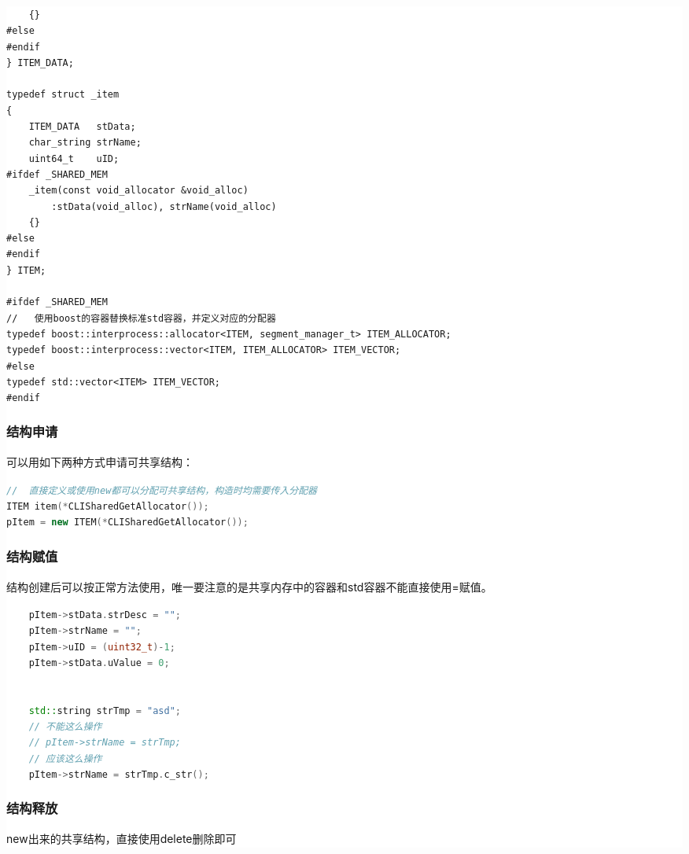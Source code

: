 ```
    {}
#else
#endif
} ITEM_DATA;

typedef struct _item
{
    ITEM_DATA   stData;
    char_string strName;
    uint64_t    uID;
#ifdef _SHARED_MEM
    _item(const void_allocator &void_alloc)
        :stData(void_alloc), strName(void_alloc)
    {}
#else
#endif
} ITEM;

#ifdef _SHARED_MEM
//	 使用boost的容器替换标准std容器，并定义对应的分配器
typedef boost::interprocess::allocator<ITEM, segment_manager_t> ITEM_ALLOCATOR;
typedef boost::interprocess::vector<ITEM, ITEM_ALLOCATOR> ITEM_VECTOR;
#else
typedef std::vector<ITEM> ITEM_VECTOR;
#endif
```
### 结构申请
可以用如下两种方式申请可共享结构：
```cpp
//	直接定义或使用new都可以分配可共享结构，构造时均需要传入分配器
ITEM item(*CLISharedGetAllocator());
pItem = new ITEM(*CLISharedGetAllocator());
```

### 结构赋值
结构创建后可以按正常方法使用，唯一要注意的是共享内存中的容器和std容器不能直接使用=赋值。
```cpp
    pItem->stData.strDesc = "";
    pItem->strName = "";
    pItem->uID = (uint32_t)-1;
    pItem->stData.uValue = 0;
    
    
    std::string strTmp = "asd";
    // 不能这么操作
    // pItem->strName = strTmp;
    // 应该这么操作
    pItem->strName = strTmp.c_str();
```
### 结构释放
new出来的共享结构，直接使用delete删除即可
